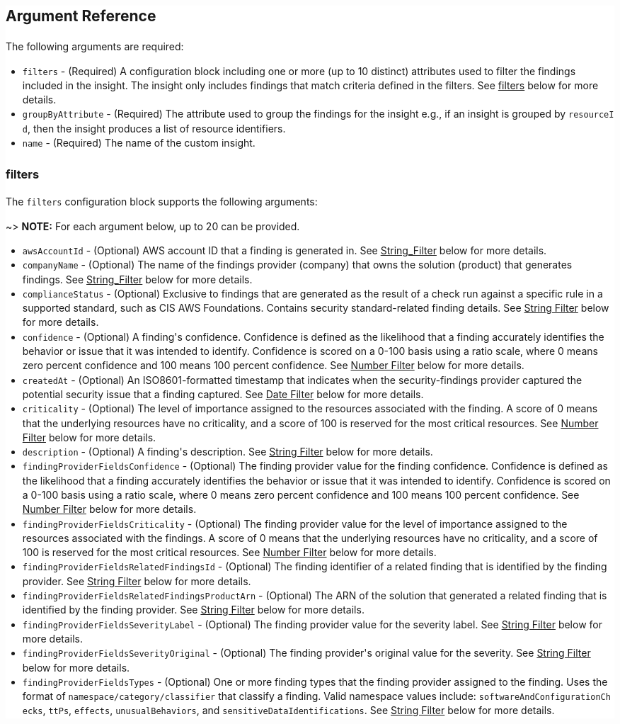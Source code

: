 ## Argument Reference

The following arguments are required:

* `filters` - (Required) A configuration block including one or more (up to 10 distinct) attributes used to filter the findings included in the insight. The insight only includes findings that match criteria defined in the filters. See [filters](#filters) below for more details.
* `groupByAttribute` - (Required) The attribute used to group the findings for the insight e.g., if an insight is grouped by `resourceId`, then the insight produces a list of resource identifiers.
* `name` - (Required) The name of the custom insight.

### filters

The `filters` configuration block supports the following arguments:

\~> **NOTE:** For each argument below, up to 20 can be provided.

* `awsAccountId` - (Optional) AWS account ID that a finding is generated in. See [String\_Filter](#string-filter-argument-reference) below for more details.
* `companyName` - (Optional) The name of the findings provider (company) that owns the solution (product) that generates findings. See [String\_Filter](#string-filter-argument-reference) below for more details.
* `complianceStatus` - (Optional) Exclusive to findings that are generated as the result of a check run against a specific rule in a supported standard, such as CIS AWS Foundations. Contains security standard-related finding details. See [String Filter](#string-filter-argument-reference) below for more details.
* `confidence` - (Optional) A finding's confidence. Confidence is defined as the likelihood that a finding accurately identifies the behavior or issue that it was intended to identify. Confidence is scored on a 0-100 basis using a ratio scale, where 0 means zero percent confidence and 100 means 100 percent confidence. See [Number Filter](#number-filter-argument-reference) below for more details.
* `createdAt` - (Optional) An ISO8601-formatted timestamp that indicates when the security-findings provider captured the potential security issue that a finding captured. See [Date Filter](#date-filter-argument-reference) below for more details.
* `criticality` - (Optional) The level of importance assigned to the resources associated with the finding. A score of 0 means that the underlying resources have no criticality, and a score of 100 is reserved for the most critical resources. See [Number Filter](#number-filter-argument-reference) below for more details.
* `description` - (Optional) A finding's description. See [String Filter](#string-filter-argument-reference) below for more details.
* `findingProviderFieldsConfidence` - (Optional) The finding provider value for the finding confidence. Confidence is defined as the likelihood that a finding accurately identifies the behavior or issue that it was intended to identify. Confidence is scored on a 0-100 basis using a ratio scale, where 0 means zero percent confidence and 100 means 100 percent confidence. See [Number Filter](#number-filter-argument-reference) below for more details.
* `findingProviderFieldsCriticality` - (Optional) The finding provider value for the level of importance assigned to the resources associated with the findings. A score of 0 means that the underlying resources have no criticality, and a score of 100 is reserved for the most critical resources. See [Number Filter](#number-filter-argument-reference) below for more details.
* `findingProviderFieldsRelatedFindingsId` - (Optional) The finding identifier of a related finding that is identified by the finding provider. See [String Filter](#string-filter-argument-reference) below for more details.
* `findingProviderFieldsRelatedFindingsProductArn` - (Optional) The ARN of the solution that generated a related finding that is identified by the finding provider. See [String Filter](#string-filter-argument-reference) below for more details.
* `findingProviderFieldsSeverityLabel` - (Optional) The finding provider value for the severity label. See [String Filter](#string-filter-argument-reference) below for more details.
* `findingProviderFieldsSeverityOriginal` - (Optional) The finding provider's original value for the severity. See [String Filter](#string-filter-argument-reference) below for more details.
* `findingProviderFieldsTypes` - (Optional) One or more finding types that the finding provider assigned to the finding. Uses the format of `namespace/category/classifier` that classify a finding. Valid namespace values include: `softwareAndConfigurationChecks`, `ttPs`, `effects`, `unusualBehaviors`, and `sensitiveDataIdentifications`. See [String Filter](#string-filter-argument-reference) below for more details.